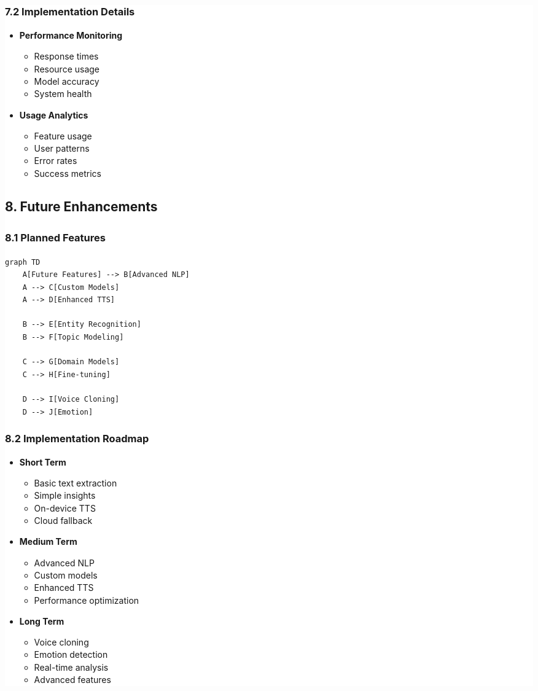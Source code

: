 ### 7.2 Implementation Details

- **Performance Monitoring**
  - Response times
  - Resource usage
  - Model accuracy
  - System health

- **Usage Analytics**
  - Feature usage
  - User patterns
  - Error rates
  - Success metrics

## 8. Future Enhancements

### 8.1 Planned Features

```mermaid
graph TD
    A[Future Features] --> B[Advanced NLP]
    A --> C[Custom Models]
    A --> D[Enhanced TTS]
    
    B --> E[Entity Recognition]
    B --> F[Topic Modeling]
    
    C --> G[Domain Models]
    C --> H[Fine-tuning]
    
    D --> I[Voice Cloning]
    D --> J[Emotion]
```

### 8.2 Implementation Roadmap

- **Short Term**
  - Basic text extraction
  - Simple insights
  - On-device TTS
  - Cloud fallback

- **Medium Term**
  - Advanced NLP
  - Custom models
  - Enhanced TTS
  - Performance optimization

- **Long Term**
  - Voice cloning
  - Emotion detection
  - Real-time analysis
  - Advanced features
